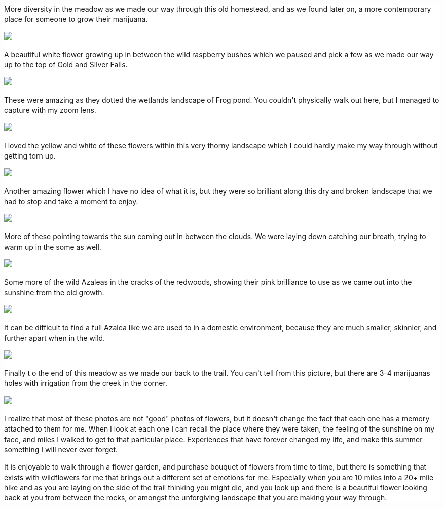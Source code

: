 More diversity in the meadow as we made our way through this old homestead, and as we found later on, a more contemporary place for someone to grow their marijuana.
<p><img src="https://s3.amazonaws.com/kinlane-productions2/drone-recovery/flowers/white-bell-flower.jpg" width="100%"></p>
A beautiful white flower growing up in between the wild raspberry bushes which we paused and pick a few as we made our way up to the top of Gold and Silver Falls.
<p><img src="https://s3.amazonaws.com/kinlane-productions2/drone-recovery/flowers/white-fluffy-flowers-in-grass.jpg" width="100%"></p>
These were amazing as they dotted the wetlands landscape of Frog pond. You couldn't physically walk out here, but I managed to capture with my zoom lens.
<p><img src="https://s3.amazonaws.com/kinlane-productions2/drone-recovery/flowers/white-green-yellow-branch.jpg" width="100%"></p>
I loved the yellow and white of these flowers within this very thorny landscape which I could hardly make my way through without getting torn up.
<p><img src="https://s3.amazonaws.com/kinlane-productions2/drone-recovery/flowers/white-shoots.jpg" width="100%"></p>
Another amazing flower which I have no idea of what it is, but they were so brilliant along this dry and broken landscape that we had to stop and take a moment to enjoy.
<p><img src="https://s3.amazonaws.com/kinlane-productions2/drone-recovery/flowers/white-water-flowers-side.jpg" width="100%"></p>
More of these pointing towards the sun coming out in between the clouds. We were laying down catching our breath, trying to warm up in the some as well.
<p><img src="https://s3.amazonaws.com/kinlane-productions2/drone-recovery/flowers/wild-azaleas-big.jpg" width="100%"></p>
Some more of the wild Azaleas in the cracks of the redwoods, showing their pink brilliance to use as we came out into the sunshine from the old growth.
<p><img src="https://s3.amazonaws.com/kinlane-productions2/drone-recovery/flowers/wild-azaleas-in-the-redwoods.jpg" width="100%"></p>
It can be difficult to find a full Azalea like we are used to in a domestic environment, because they are much smaller, skinnier, and further apart when in the wild.
<p><img src="https://s3.amazonaws.com/kinlane-productions2/drone-recovery/flowers/yellow-daisies-purple-grass.jpg" width="100%"></p>
Finally t o the end of this meadow as we made our back to the trail. You can't tell from this picture, but there are 3-4 marijuanas holes with irrigation from the creek in the corner.
<p><img src="https://s3.amazonaws.com/kinlane-productions2/drone-recovery/flowers/yellow-flowers-in-dry-grass.jpg" width="100%"></p>
I realize that most of these photos are not "good" photos of flowers, but it doesn't change the fact that each one has a memory attached to them for me. When I look at each one I can recall the place where they were taken, the feeling of the sunshine on my face, and miles I walked to get to that particular place. Experiences that have forever changed my life, and make this summer something I will never ever forget.

It is enjoyable to walk through a flower garden, and purchase bouquet of flowers from time to time, but there is something that exists with wildflowers for me that brings out a different set of emotions for me. Especially when you are 10 miles into a 20+ mile hike and as you are laying on the side of the trail thinking you might die, and you look up and there is a beautiful flower looking back at you from between the rocks, or amongst the unforgiving landscape that you are making your way through.
